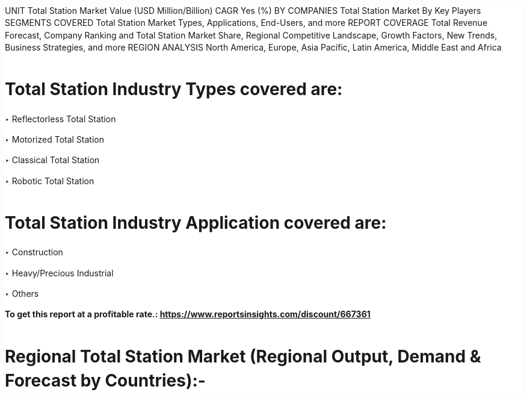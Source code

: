 </tr>
<tr>
<td>UNIT</td>
<td>Total Station Market Value (USD Million/Billion)</td>
<tr>
<td>CAGR</td>
<td>Yes (%)</td>
</tr>
</tr>
<tr>
<td>BY COMPANIES</td>
<td>Total Station Market By Key Players</td>
</tr>
<tr>
<td>SEGMENTS COVERED</td>
<td>Total Station Market Types, Applications, End-Users, and more</td>
</tr>
<tr>
<td>REPORT COVERAGE</td>
<td>Total Revenue Forecast, Company Ranking and Total Station Market Share, Regional Competitive Landscape, Growth Factors, New Trends, Business Strategies, and more</td>
</tr>
<tr>
<td>REGION ANALYSIS</td>
<td>North America, Europe, Asia Pacific, Latin America, Middle East and Africa</td>
</tr>
</table>

# <strong>Total Station Industry Types covered are:</strong>

‣ Reflectorless Total Station

‣ Motorized Total Station

‣ Classical Total Station

‣ Robotic Total Station

# <strong>Total Station Industry Application covered are:</strong>

‣ Construction

‣ Heavy/Precious Industrial

‣ Others

<strong>To get this report at a profitable rate.: <a href=https://www.reportsinsights.com/discount/667361>https://www.reportsinsights.com/discount/667361</a></strong></font>

# <strong>Regional Total Station Market (Regional Output, Demand &amp; Forecast by Countries):-</strong>
